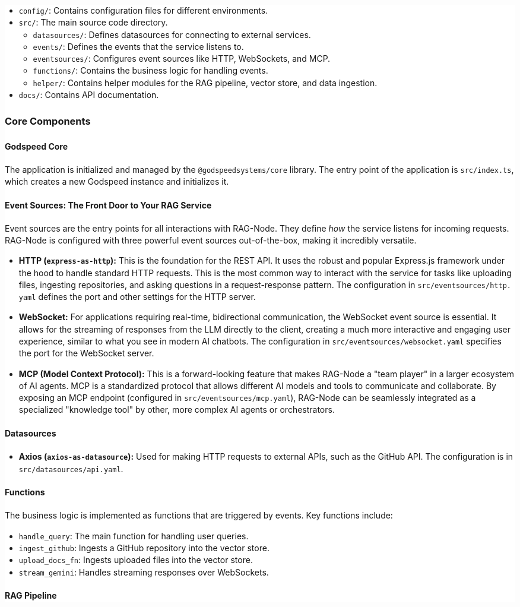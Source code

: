 - `config/`: Contains configuration files for different environments.
- `src/`: The main source code directory.
  - `datasources/`: Defines datasources for connecting to external services.
  - `events/`: Defines the events that the service listens to.
  - `eventsources/`: Configures event sources like HTTP, WebSockets, and MCP.
  - `functions/`: Contains the business logic for handling events.
  - `helper/`: Contains helper modules for the RAG pipeline, vector store, and data ingestion.
- `docs/`: Contains API documentation.

### Core Components

#### Godspeed Core

The application is initialized and managed by the `@godspeedsystems/core` library. The entry point of the application is `src/index.ts`, which creates a new Godspeed instance and initializes it.

#### Event Sources: The Front Door to Your RAG Service

Event sources are the entry points for all interactions with RAG-Node. They define *how* the service listens for incoming requests. RAG-Node is configured with three powerful event sources out-of-the-box, making it incredibly versatile.

- **HTTP (`express-as-http`):** This is the foundation for the REST API. It uses the robust and popular Express.js framework under the hood to handle standard HTTP requests. This is the most common way to interact with the service for tasks like uploading files, ingesting repositories, and asking questions in a request-response pattern. The configuration in `src/eventsources/http.yaml` defines the port and other settings for the HTTP server.

- **WebSocket:** For applications requiring real-time, bidirectional communication, the WebSocket event source is essential. It allows for the streaming of responses from the LLM directly to the client, creating a much more interactive and engaging user experience, similar to what you see in modern AI chatbots. The configuration in `src/eventsources/websocket.yaml` specifies the port for the WebSocket server.

- **MCP (Model Context Protocol):** This is a forward-looking feature that makes RAG-Node a "team player" in a larger ecosystem of AI agents. MCP is a standardized protocol that allows different AI models and tools to communicate and collaborate. By exposing an MCP endpoint (configured in `src/eventsources/mcp.yaml`), RAG-Node can be seamlessly integrated as a specialized "knowledge tool" by other, more complex AI agents or orchestrators.

#### Datasources

- **Axios (`axios-as-datasource`):** Used for making HTTP requests to external APIs, such as the GitHub API. The configuration is in `src/datasources/api.yaml`.

#### Functions

The business logic is implemented as functions that are triggered by events. Key functions include:

- `handle_query`: The main function for handling user queries.
- `ingest_github`: Ingests a GitHub repository into the vector store.
- `upload_docs_fn`: Ingests uploaded files into the vector store.
- `stream_gemini`: Handles streaming responses over WebSockets.

#### RAG Pipeline
